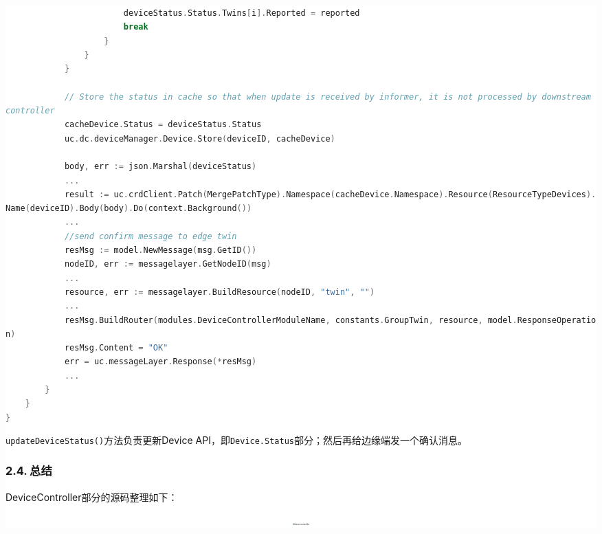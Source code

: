 ```go
						deviceStatus.Status.Twins[i].Reported = reported
						break
					}
				}
			}

			// Store the status in cache so that when update is received by informer, it is not processed by downstream controller
			cacheDevice.Status = deviceStatus.Status
			uc.dc.deviceManager.Device.Store(deviceID, cacheDevice)

			body, err := json.Marshal(deviceStatus)
			...
			result := uc.crdClient.Patch(MergePatchType).Namespace(cacheDevice.Namespace).Resource(ResourceTypeDevices).Name(deviceID).Body(body).Do(context.Background())
			...
			//send confirm message to edge twin
			resMsg := model.NewMessage(msg.GetID())
			nodeID, err := messagelayer.GetNodeID(msg)
			...
			resource, err := messagelayer.BuildResource(nodeID, "twin", "")
			...
			resMsg.BuildRouter(modules.DeviceControllerModuleName, constants.GroupTwin, resource, model.ResponseOperation)
			resMsg.Content = "OK"
			err = uc.messageLayer.Response(*resMsg)
			...
		}
	}
}
```

`updateDeviceStatus()`方法负责更新Device API，即`Device.Status`部分；然后再给边缘端发一个确认消息。



### 2.4. 总结

DeviceController部分的源码整理如下：

<center>
<img src="https://res.cloudinary.com/rachel725/image/upload/v1611567386/sel/devicecontroller_s2vsmm.png" alt="devicecontroller" style="zoom:20%;" />
</center>

